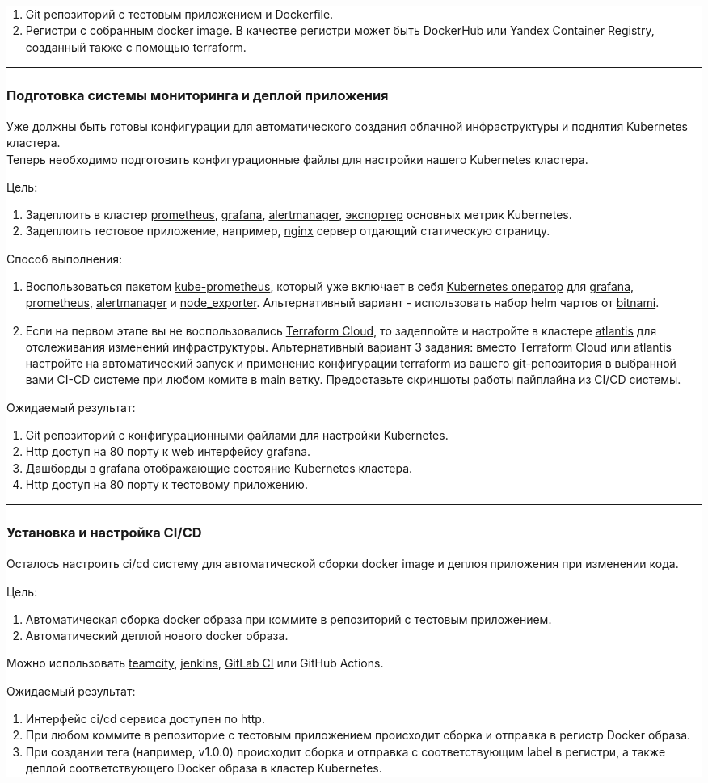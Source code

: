  1. Git репозиторий с тестовым приложением и Dockerfile.
 2. Регистри с собранным docker image. В качестве регистри может быть DockerHub или [Yandex Container Registry](https://cloud.yandex.ru/services/container-registry), созданный также с помощью terraform.
 
 ---
 ### Подготовка cистемы мониторинга и деплой приложения
 
 Уже должны быть готовы конфигурации для автоматического создания облачной инфраструктуры и поднятия Kubernetes кластера.  
 Теперь необходимо подготовить конфигурационные файлы для настройки нашего Kubernetes кластера.
 
 Цель:
 1. Задеплоить в кластер [prometheus](https://prometheus.io/), [grafana](https://grafana.com/), [alertmanager](https://github.com/prometheus/alertmanager), [экспортер](https://github.com/prometheus/node_exporter) основных метрик Kubernetes.
 2. Задеплоить тестовое приложение, например, [nginx](https://www.nginx.com/) сервер отдающий статическую страницу.
 
 Способ выполнения:
 1. Воспользоваться пакетом [kube-prometheus](https://github.com/prometheus-operator/kube-prometheus), который уже включает в себя [Kubernetes оператор](https://operatorhub.io/) для [grafana](https://grafana.com/), [prometheus](https://prometheus.io/), [alertmanager](https://github.com/prometheus/alertmanager) и [node_exporter](https://github.com/prometheus/node_exporter). Альтернативный вариант - использовать набор helm чартов от [bitnami](https://github.com/bitnami/charts/tree/main/bitnami).
 
 2. Если на первом этапе вы не воспользовались [Terraform Cloud](https://app.terraform.io/), то задеплойте и настройте в кластере [atlantis](https://www.runatlantis.io/) для отслеживания изменений инфраструктуры. Альтернативный вариант 3 задания: вместо Terraform Cloud или atlantis настройте на автоматический запуск и применение конфигурации terraform из вашего git-репозитория в выбранной вами CI-CD системе при любом комите в main ветку. Предоставьте скриншоты работы пайплайна из CI/CD системы.
 
 Ожидаемый результат:
 1. Git репозиторий с конфигурационными файлами для настройки Kubernetes.
 2. Http доступ на 80 порту к web интерфейсу grafana.
 3. Дашборды в grafana отображающие состояние Kubernetes кластера.
 4. Http доступ на 80 порту к тестовому приложению.
 ---
 ### Установка и настройка CI/CD
 
 Осталось настроить ci/cd систему для автоматической сборки docker image и деплоя приложения при изменении кода.
 
 Цель:
 
 1. Автоматическая сборка docker образа при коммите в репозиторий с тестовым приложением.
 2. Автоматический деплой нового docker образа.
 
 Можно использовать [teamcity](https://www.jetbrains.com/ru-ru/teamcity/), [jenkins](https://www.jenkins.io/), [GitLab CI](https://about.gitlab.com/stages-devops-lifecycle/continuous-integration/) или GitHub Actions.
 
 Ожидаемый результат:
 
 1. Интерфейс ci/cd сервиса доступен по http.
 2. При любом коммите в репозиторие с тестовым приложением происходит сборка и отправка в регистр Docker образа.
 3. При создании тега (например, v1.0.0) происходит сборка и отправка с соответствующим label в регистри, а также деплой соответствующего Docker образа в кластер Kubernetes.
